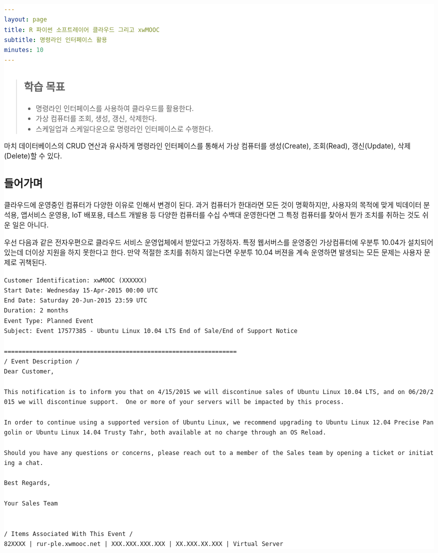 ```yaml
---
layout: page
title: R 파이썬 소프트레이어 클라우드 그리고 xwMOOC
subtitle: 명령라인 인터페이스 활용
minutes: 10
---
```

> ## 학습 목표
>
> *   명령라인 인터페이스를 사용하여 클라우드를 활용한다.
> *   가상 컴퓨터를 조회, 생성, 갱신, 삭제한다.
> *   스케일업과 스케일다운으로 명령라인 인터페이스로 수행한다. 

마치 데이터베이스의 CRUD 연산과 유사하게 명령라인 인터페이스를 통해서 
가상 컴퓨터를 생성(Create), 조회(Read), 갱신(Update), 삭제(Delete)할 수 있다.

## 들어가며

클라우드에 운영중인 컴퓨터가 다양한 이유로 인해서 변경이 된다. 과거 컴퓨터가 한대라면 모든 것이 명확하지만, 사용자의 목적에 맞게 빅데이터 분석용, 앱서비스 운영용, IoT 배포용, 테스트 개발용 등 다양한 컴퓨터를 수십 수백대 운영한다면 그 특정 컴퓨터를 찾아서 뭔가 조치를 취하는 것도 쉬운 일은 아니다. 

우선 다음과 같은 전자우편으로 클라우드 서비스 운영업체에서 받았다고 가정하자. 특정 웹서버스를 운영중인 가상컴퓨터에 우분투 10.04가 설치되어 있는데 더이상 지원을 하지 못한다고 한다. 만약 적절한 조치를 취하지 않는다면 우분투 10.04 버젼을 계속 운영하면 발생되는 모든 문제는 사용자 문제로 귀책된다. 

~~~ {.output}
Customer Identification: xwMOOC (XXXXXX)
Start Date: Wednesday 15-Apr-2015 00:00 UTC
End Date: Saturday 20-Jun-2015 23:59 UTC
Duration: 2 months
Event Type: Planned Event
Subject: Event 17577385 - Ubuntu Linux 10.04 LTS End of Sale/End of Support Notice

=================================================================
/ Event Description /
Dear Customer,

This notification is to inform you that on 4/15/2015 we will discontinue sales of Ubuntu Linux 10.04 LTS, and on 06/20/2015 we will discontinue support.  One or more of your servers will be impacted by this process.

In order to continue using a supported version of Ubuntu Linux, we recommend upgrading to Ubuntu Linux 12.04 Precise Pangolin or Ubuntu Linux 14.04 Trusty Tahr, both available at no charge through an OS Reload.

Should you have any questions or concerns, please reach out to a member of the Sales team by opening a ticket or initiating a chat.

Best Regards,

Your Sales Team


/ Items Associated With This Event /
82XXXX | rur-ple.xwmooc.net | XXX.XXX.XXX.XXX | XX.XXX.XX.XXX | Virtual Server
~~~
